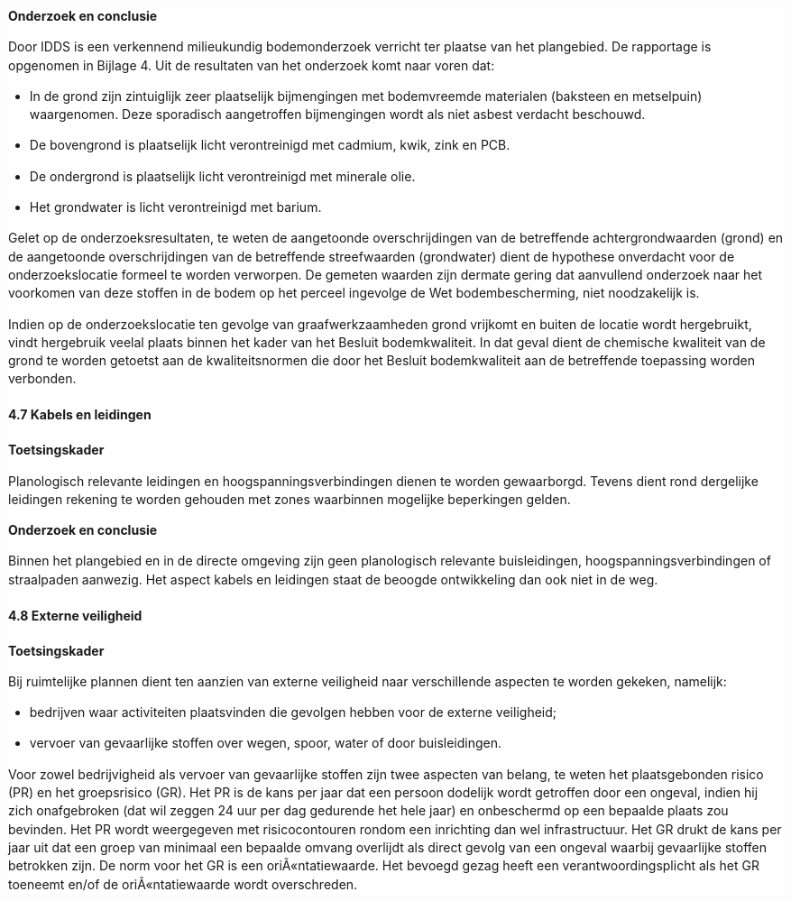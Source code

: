 **Onderzoek en conclusie**

Door IDDS is een verkennend milieukundig bodemonderzoek verricht ter plaatse van het plangebied. De rapportage is opgenomen in Bijlage 4. Uit de resultaten van het onderzoek komt naar voren dat:

* In de grond zijn zintuiglijk zeer plaatselijk bijmengingen met bodemvreemde materialen (baksteen en metselpuin) waargenomen. Deze sporadisch aangetroffen bijmengingen wordt als niet asbest verdacht beschouwd.

* De bovengrond is plaatselijk licht verontreinigd met cadmium, kwik, zink en PCB.

* De ondergrond is plaatselijk licht verontreinigd met minerale olie.

* Het grondwater is licht verontreinigd met barium.

Gelet op de onderzoeksresultaten, te weten de aangetoonde overschrijdingen van de betreffende achtergrondwaarden (grond) en de aangetoonde overschrijdingen van de betreffende streefwaarden (grondwater) dient de hypothese onverdacht voor de onderzoekslocatie formeel te worden verworpen. De gemeten waarden zijn dermate gering dat aanvullend onderzoek naar het voorkomen van deze stoffen in de bodem op het perceel ingevolge de Wet bodembescherming, niet noodzakelijk is.

Indien op de onderzoekslocatie ten gevolge van graafwerkzaamheden grond vrijkomt en buiten de locatie wordt hergebruikt, vindt hergebruik veelal plaats binnen het kader van het Besluit bodemkwaliteit. In dat geval dient de chemische kwaliteit van de grond te worden getoetst aan de kwaliteitsnormen die door het Besluit bodemkwaliteit aan de betreffende toepassing worden verbonden.

#### 4\.7 Kabels en leidingen

**Toetsingskader**

Planologisch relevante leidingen en hoogspanningsverbindingen dienen te worden gewaarborgd. Tevens dient rond dergelijke leidingen rekening te worden gehouden met zones waarbinnen mogelijke beperkingen gelden.

**Onderzoek en conclusie**

Binnen het plangebied en in de directe omgeving zijn geen planologisch relevante buisleidingen, hoogspanningsverbindingen of straalpaden aanwezig. Het aspect kabels en leidingen staat de beoogde ontwikkeling dan ook niet in de weg.

#### 4\.8 Externe veiligheid

**Toetsingskader**

Bij ruimtelijke plannen dient ten aanzien van externe veiligheid naar verschillende aspecten te worden gekeken, namelijk:

* bedrijven waar activiteiten plaatsvinden die gevolgen hebben voor de externe veiligheid;

* vervoer van gevaarlijke stoffen over wegen, spoor, water of door buisleidingen.

Voor zowel bedrijvigheid als vervoer van gevaarlijke stoffen zijn twee aspecten van belang, te weten het plaatsgebonden risico (PR) en het groepsrisico (GR). Het PR is de kans per jaar dat een persoon dodelijk wordt getroffen door een ongeval, indien hij zich onafgebroken (dat wil zeggen 24 uur per dag gedurende het hele jaar) en onbeschermd op een bepaalde plaats zou bevinden. Het PR wordt weergegeven met risicocontouren rondom een inrichting dan wel infrastructuur. Het GR drukt de kans per jaar uit dat een groep van minimaal een bepaalde omvang overlijdt als direct gevolg van een ongeval waarbij gevaarlijke stoffen betrokken zijn. De norm voor het GR is een oriÃ«ntatiewaarde. Het bevoegd gezag heeft een verantwoordingsplicht als het GR toeneemt en/of de oriÃ«ntatiewaarde wordt overschreden.
